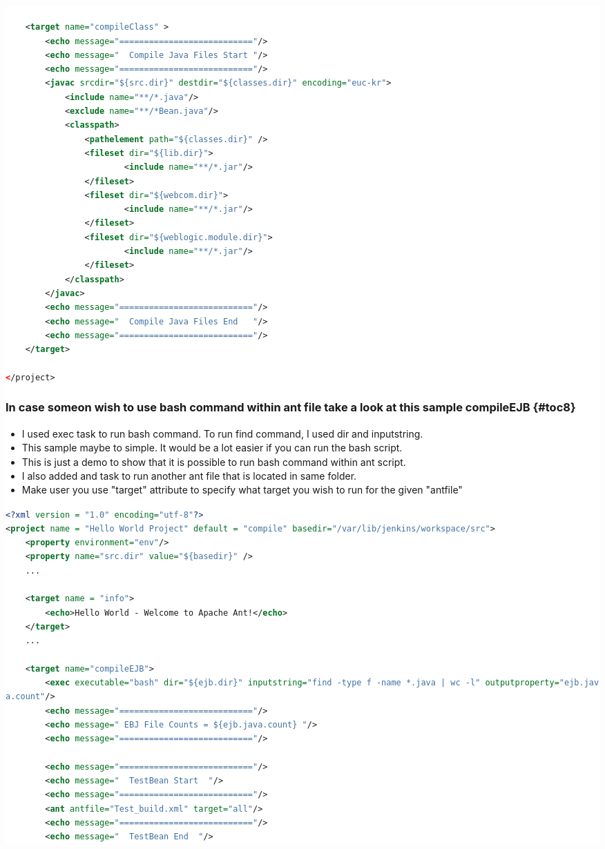 ```xml

    <target name="compileClass" >
        <echo message="==========================="/>
        <echo message="  Compile Java Files Start "/>
        <echo message="==========================="/>       
        <javac srcdir="${src.dir}" destdir="${classes.dir}" encoding="euc-kr">
            <include name="**/*.java"/>
            <exclude name="**/*Bean.java"/>
            <classpath>
                <pathelement path="${classes.dir}" />
                <fileset dir="${lib.dir}">
                        <include name="**/*.jar"/>
                </fileset>
                <fileset dir="${webcom.dir}">
                        <include name="**/*.jar"/>
                </fileset>
                <fileset dir="${weblogic.module.dir}">
                        <include name="**/*.jar"/>
                </fileset>
            </classpath>
        </javac>
        <echo message="==========================="/>
        <echo message="  Compile Java Files End   "/>
        <echo message="==========================="/>               
    </target>

</project>
```

### In case someon wish to use bash command within ant file take a look at this sample compileEJB {#toc8}

- I used exec task to run bash command. To run find command, I used dir and inputstring.
- This sample maybe to simple. It would be a lot easier if you can run the bash script.
- This is just a demo to show that it is possible to run bash command within ant script.
- I also added and task to run another ant file that is located in same folder.
- Make user you use "target" attribute to specify what target you wish to run for the given "antfile"

```xml
<?xml version = "1.0" encoding="utf-8"?>
<project name = "Hello World Project" default = "compile" basedir="/var/lib/jenkins/workspace/src">
    <property environment="env"/>
    <property name="src.dir" value="${basedir}" />
    ...

    <target name = "info">
        <echo>Hello World - Welcome to Apache Ant!</echo>
    </target>
    ...

    <target name="compileEJB">
        <exec executable="bash" dir="${ejb.dir}" inputstring="find -type f -name *.java | wc -l" outputproperty="ejb.java.count"/>
        <echo message="==========================="/>
        <echo message=" EBJ File Counts = ${ejb.java.count} "/>
        <echo message="==========================="/>

        <echo message="==========================="/>
        <echo message="  TestBean Start  "/>
        <echo message="==========================="/>
        <ant antfile="Test_build.xml" target="all"/>
        <echo message="==========================="/>
        <echo message="  TestBean End  "/>
```
